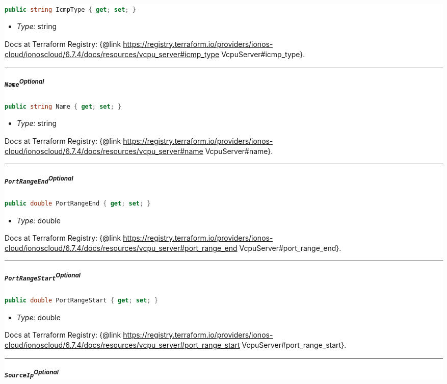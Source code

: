 ```csharp
public string IcmpType { get; set; }
```

- *Type:* string

Docs at Terraform Registry: {@link https://registry.terraform.io/providers/ionos-cloud/ionoscloud/6.7.4/docs/resources/vcpu_server#icmp_type VcpuServer#icmp_type}.

---

##### `Name`<sup>Optional</sup> <a name="Name" id="@cdktf/provider-ionoscloud.vcpuServer.VcpuServerNicFirewall.property.name"></a>

```csharp
public string Name { get; set; }
```

- *Type:* string

Docs at Terraform Registry: {@link https://registry.terraform.io/providers/ionos-cloud/ionoscloud/6.7.4/docs/resources/vcpu_server#name VcpuServer#name}.

---

##### `PortRangeEnd`<sup>Optional</sup> <a name="PortRangeEnd" id="@cdktf/provider-ionoscloud.vcpuServer.VcpuServerNicFirewall.property.portRangeEnd"></a>

```csharp
public double PortRangeEnd { get; set; }
```

- *Type:* double

Docs at Terraform Registry: {@link https://registry.terraform.io/providers/ionos-cloud/ionoscloud/6.7.4/docs/resources/vcpu_server#port_range_end VcpuServer#port_range_end}.

---

##### `PortRangeStart`<sup>Optional</sup> <a name="PortRangeStart" id="@cdktf/provider-ionoscloud.vcpuServer.VcpuServerNicFirewall.property.portRangeStart"></a>

```csharp
public double PortRangeStart { get; set; }
```

- *Type:* double

Docs at Terraform Registry: {@link https://registry.terraform.io/providers/ionos-cloud/ionoscloud/6.7.4/docs/resources/vcpu_server#port_range_start VcpuServer#port_range_start}.

---

##### `SourceIp`<sup>Optional</sup> <a name="SourceIp" id="@cdktf/provider-ionoscloud.vcpuServer.VcpuServerNicFirewall.property.sourceIp"></a>
